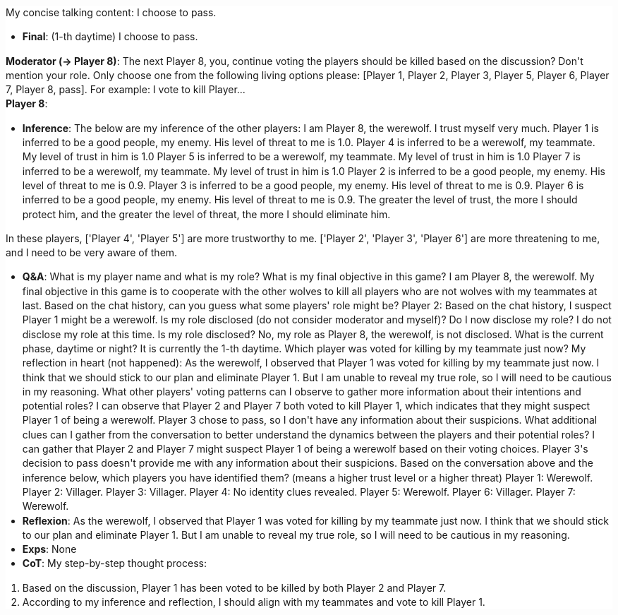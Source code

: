 My concise talking content: I choose to pass.  

- **Final**: (1-th daytime) I choose to pass.  

**Moderator (-> Player 8)**: The next Player 8, you, continue voting the players should be killed based on the discussion? Don't mention your role. Only choose one from the following living options please: [Player 1, Player 2, Player 3, Player 5, Player 6, Player 7, Player 8, pass]. For example: I vote to kill Player...  
**Player 8**:  
- **Inference**: 
The below are my inference of the other players:
I am Player 8, the werewolf. I trust myself very much.
Player 1 is inferred to be a good people, my enemy. His level of threat to me is 1.0.
Player 4 is inferred to be a werewolf, my teammate. My level of trust in him is 1.0
Player 5 is inferred to be a werewolf, my teammate. My level of trust in him is 1.0
Player 7 is inferred to be a werewolf, my teammate. My level of trust in him is 1.0
Player 2 is inferred to be a good people, my enemy. His level of threat to me is 0.9.
Player 3 is inferred to be a good people, my enemy. His level of threat to me is 0.9.
Player 6 is inferred to be a good people, my enemy. His level of threat to me is 0.9.
The greater the level of trust, the more I should protect him, and the greater the level of threat, the more I should eliminate him.

In these players, ['Player 4', 'Player 5'] are more trustworthy to me. ['Player 2', 'Player 3', 'Player 6'] are more threatening to me, and I need to be very aware of them.  
- **Q&A**: What is my player name and what is my role? What is my final objective in this game? I am Player 8, the werewolf. My final objective in this game is to cooperate with the other wolves to kill all players who are not wolves with my teammates at last.
Based on the chat history, can you guess what some players' role might be? Player 2: Based on the chat history, I suspect Player 1 might be a werewolf.
Is my role disclosed (do not consider moderator and myself)? Do I now disclose my role? I do not disclose my role at this time.
Is my role disclosed? No, my role as Player 8, the werewolf, is not disclosed.
What is the current phase, daytime or night? It is currently the 1-th daytime.
Which player was voted for killing by my teammate just now? My reflection in heart (not happened): As the werewolf, I observed that Player 1 was voted for killing by my teammate just now. I think that we should stick to our plan and eliminate Player 1. But I am unable to reveal my true role, so I will need to be cautious in my reasoning.
What other players' voting patterns can I observe to gather more information about their intentions and potential roles? I can observe that Player 2 and Player 7 both voted to kill Player 1, which indicates that they might suspect Player 1 of being a werewolf. Player 3 chose to pass, so I don't have any information about their suspicions.
What additional clues can I gather from the conversation to better understand the dynamics between the players and their potential roles? I can gather that Player 2 and Player 7 might suspect Player 1 of being a werewolf based on their voting choices. Player 3's decision to pass doesn't provide me with any information about their suspicions.
Based on the conversation above and the inference below, which players you have identified them? (means a higher trust level or a higher threat) Player 1: Werewolf. Player 2: Villager. Player 3: Villager. Player 4: No identity clues revealed. Player 5: Werewolf. Player 6: Villager. Player 7: Werewolf.  
- **Reflexion**: As the werewolf, I observed that Player 1 was voted for killing by my teammate just now. I think that we should stick to our plan and eliminate Player 1. But I am unable to reveal my true role, so I will need to be cautious in my reasoning.  
- **Exps**: None  
- **CoT**: My step-by-step thought process:
1. Based on the discussion, Player 1 has been voted to be killed by both Player 2 and Player 7.
2. According to my inference and reflection, I should align with my teammates and vote to kill Player 1.

